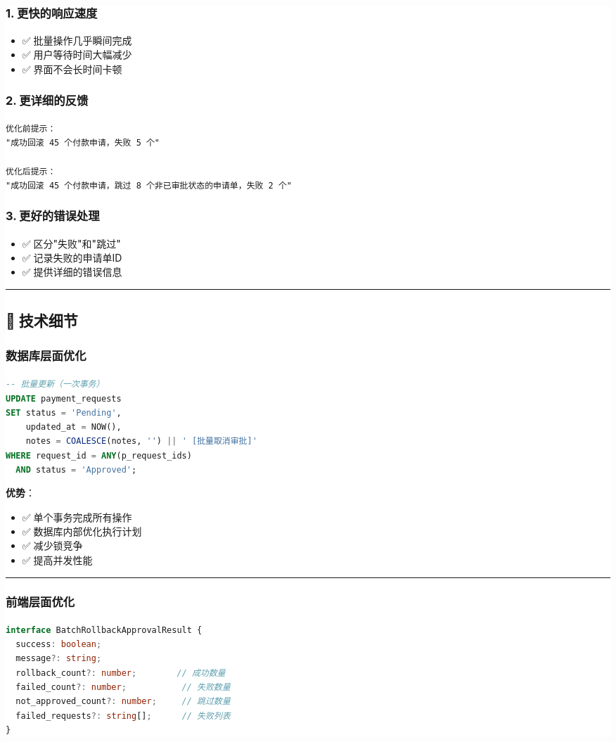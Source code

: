 ### 1. 更快的响应速度
- ✅ 批量操作几乎瞬间完成
- ✅ 用户等待时间大幅减少
- ✅ 界面不会长时间卡顿

### 2. 更详细的反馈
```
优化前提示：
"成功回滚 45 个付款申请，失败 5 个"

优化后提示：
"成功回滚 45 个付款申请，跳过 8 个非已审批状态的申请单，失败 2 个"
```

### 3. 更好的错误处理
- ✅ 区分"失败"和"跳过"
- ✅ 记录失败的申请单ID
- ✅ 提供详细的错误信息

---

## 🔧 技术细节

### 数据库层面优化

```sql
-- 批量更新（一次事务）
UPDATE payment_requests
SET status = 'Pending',
    updated_at = NOW(),
    notes = COALESCE(notes, '') || ' [批量取消审批]'
WHERE request_id = ANY(p_request_ids)
  AND status = 'Approved';
```

**优势**：
- ✅ 单个事务完成所有操作
- ✅ 数据库内部优化执行计划
- ✅ 减少锁竞争
- ✅ 提高并发性能

---

### 前端层面优化

```typescript
interface BatchRollbackApprovalResult {
  success: boolean;
  message?: string;
  rollback_count?: number;        // 成功数量
  failed_count?: number;           // 失败数量
  not_approved_count?: number;     // 跳过数量
  failed_requests?: string[];      // 失败列表
}
```
